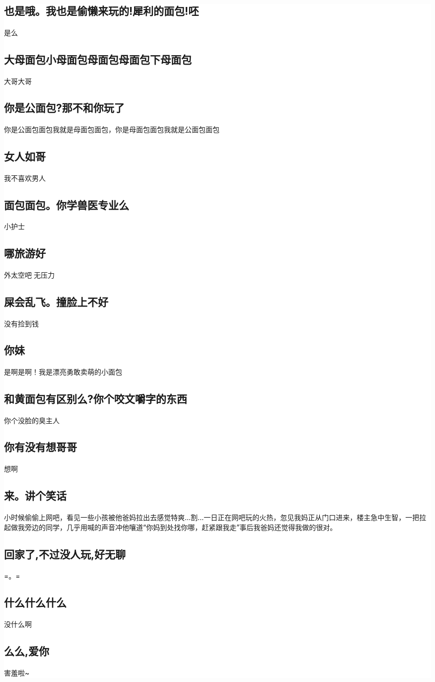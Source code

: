 ## 也是哦。我也是偷懒来玩的!犀利的面包!呸
是么

## 大母面包小母面包母面包母面包下母面包
大哥大哥

## 你是公面包?那不和你玩了
你是公面包面包我就是母面包面包，你是母面包面包我就是公面包面包

## 女人如哥
我不喜欢男人

## 面包面包。你学兽医专业么
小护士

## 哪旅游好
外太空吧 无压力

## 屎会乱飞。撞脸上不好
没有捡到钱

## 你妹
是啊是啊！我是漂亮勇敢卖萌的小面包

## 和黄面包有区别么?你个咬文嚼字的东西
你个没脸的臭主人

## 你有没有想哥哥
想啊

## 来。讲个笑话
小时候偷偷上网吧，看见一些小孩被他爸妈拉出去感觉特爽...割...一日正在网吧玩的火热，忽见我妈正从门口进来，楼主急中生智，一把拉起做我旁边的同学，几乎用喊的声音冲他嚷道“你妈到处找你哪，赶紧跟我走”事后我爸妈还觉得我做的很对。

## 回家了,不过没人玩,好无聊
=。=

## 什么什么什么
没什么啊

## 么么,爱你
害羞啦~
